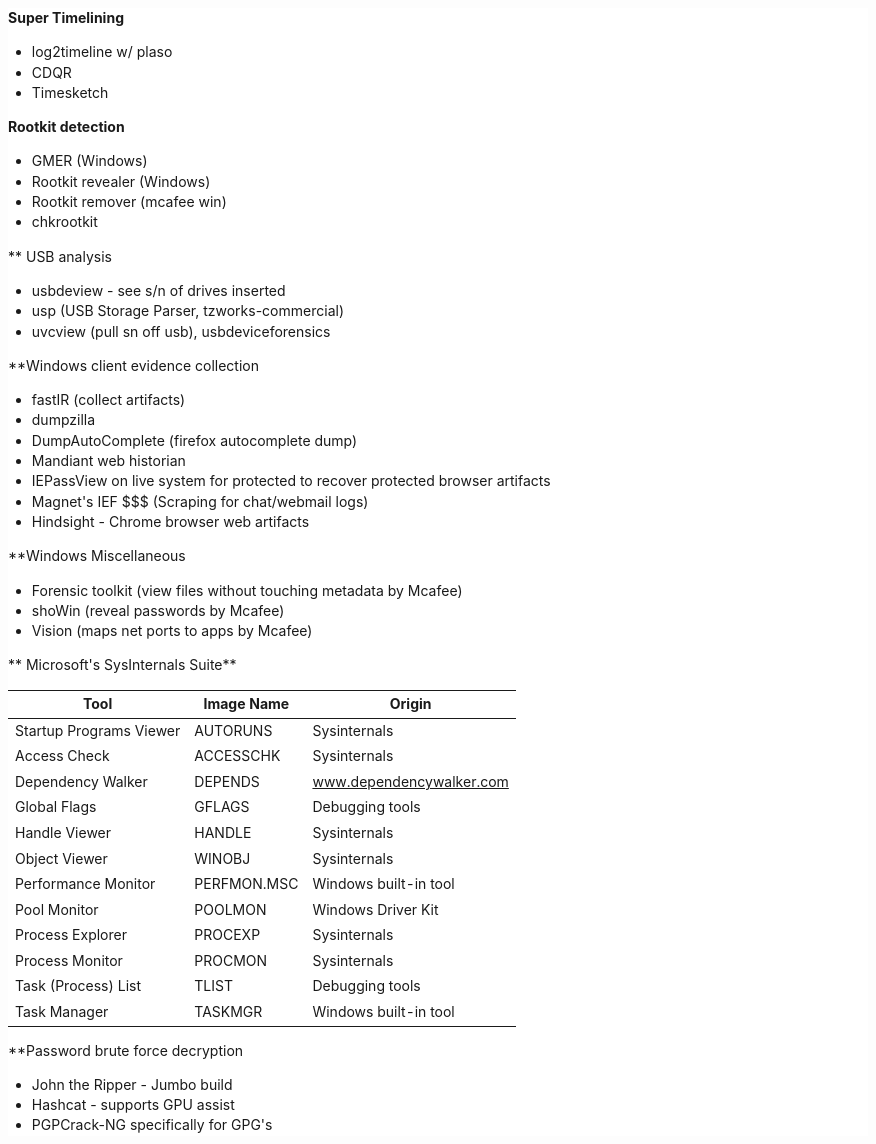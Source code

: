 **Super Timelining**  
* log2timeline w/ plaso
* CDQR
* Timesketch
  
**Rootkit detection**  
* GMER (Windows)  
* Rootkit revealer (Windows)  
* Rootkit remover (mcafee win)  
* chkrootkit  
  
** USB analysis
* usbdeview - see s/n of drives inserted  
* usp (USB Storage Parser, tzworks-commercial)
* uvcview (pull sn off usb), usbdeviceforensics  

**Windows client evidence collection
* fastIR (collect artifacts)  
* dumpzilla
* DumpAutoComplete (firefox autocomplete dump)  
* Mandiant web historian  
* IEPassView on live system for protected to recover protected browser artifacts  
* Magnet's IEF $$$ (Scraping for chat/webmail logs)  
* Hindsight - Chrome browser web artifacts
  
**Windows Miscellaneous  
* Forensic toolkit (view files without touching metadata by Mcafee)  
* shoWin (reveal passwords by Mcafee)  
* Vision (maps net ports to apps by Mcafee)  

** Microsoft's SysInternals Suite**  

Tool | Image Name | Origin 
---- | ---------- | ------  
Startup Programs Viewer | AUTORUNS | Sysinternals
Access Check            | ACCESSCHK | Sysinternals
Dependency Walker       | DEPENDS | www.dependencywalker.com
Global Flags            | GFLAGS | Debugging tools
Handle Viewer           | HANDLE | Sysinternals
Object Viewer           | WINOBJ | Sysinternals
Performance Monitor     | PERFMON.MSC | Windows built-in tool
Pool Monitor            | POOLMON | Windows Driver Kit
Process Explorer        | PROCEXP | Sysinternals
Process Monitor         | PROCMON | Sysinternals
Task (Process) List     | TLIST | Debugging tools
Task Manager            | TASKMGR | Windows built-in tool

**Password brute force decryption
* John the Ripper - Jumbo build
* Hashcat - supports GPU assist
* PGPCrack-NG specifically for GPG's
